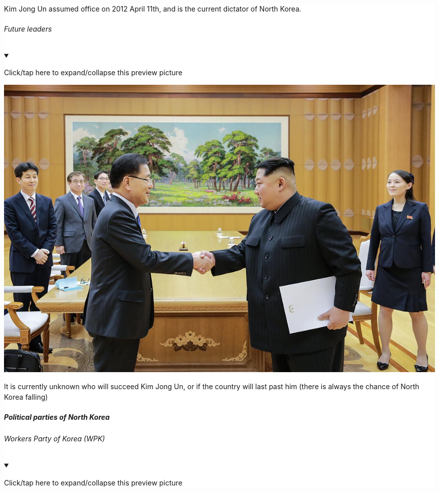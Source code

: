 </details>

Kim Jong Un assumed office on 2012 April 11th, and is the current dictator of North Korea.

###### Future leaders

<details open><summary><p lang="en">Click/tap here to expand/collapse this preview picture</p></summary>

![/Graphics/People/Politics/Supreme/Kim/Kim_Yo-Jong/JPG/Chung_Eui-yong_and_Kim_Jong-un.jpg](/Graphics/People/Politics/Supreme/Kim/Kim_Yo-Jong/JPG/Chung_Eui-yong_and_Kim_Jong-un.jpg)

</details>

It is currently unknown who will succeed Kim Jong Un, or if the country will last past him (there is always the chance of North Korea falling)

##### Political parties of North Korea

###### Workers Party of Korea (WPK)

<details open><summary><p lang="en">Click/tap here to expand/collapse this preview picture</p></summary>

